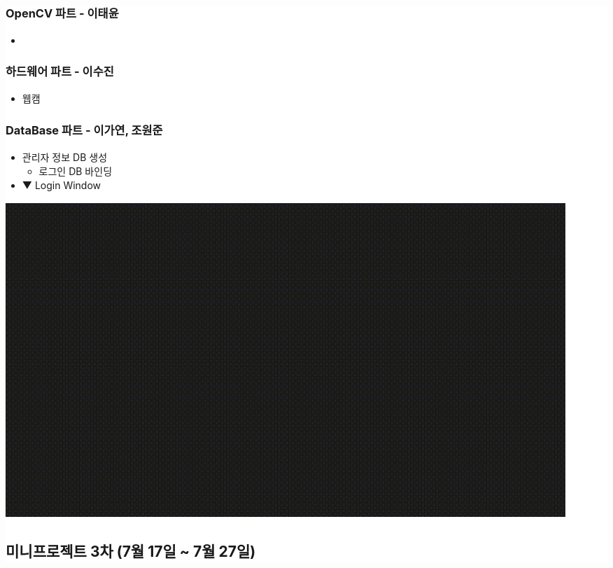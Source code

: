 
### OpenCV 파트   - 이태윤
- 

### 하드웨어 파트 - 이수진
- 웹캠

### DataBase 파트 - 이가연, 조원준
- 관리자 정보 DB 생성
  - 로그인 DB 바인딩
- ▼ Login Window
<img src = "https://raw.githubusercontent.com/MyMoney5JO/MM5JO/main/Image/DbBinding01.gif" width = "800"/>


## 미니프로젝트 3차 (7월 17일 ~ 7월 27일)
